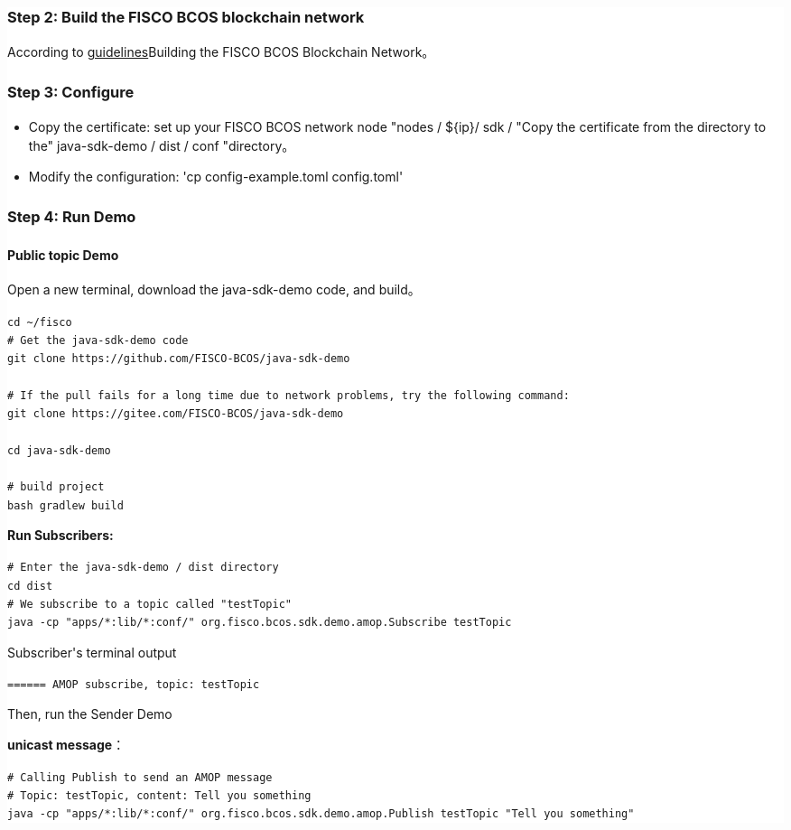 ### Step 2: Build the FISCO BCOS blockchain network

According to [guidelines](../../../quick_start/air_installation.md)Building the FISCO BCOS Blockchain Network。

### Step 3: Configure

* Copy the certificate: set up your FISCO BCOS network node "nodes / ${ip}/ sdk / "Copy the certificate from the directory to the" java-sdk-demo / dist / conf "directory。

* Modify the configuration: 'cp config-example.toml config.toml'

### Step 4: Run Demo

#### Public topic Demo

Open a new terminal, download the java-sdk-demo code, and build。

```shell
cd ~/fisco
# Get the java-sdk-demo code
git clone https://github.com/FISCO-BCOS/java-sdk-demo

# If the pull fails for a long time due to network problems, try the following command:
git clone https://gitee.com/FISCO-BCOS/java-sdk-demo

cd java-sdk-demo

# build project
bash gradlew build
```

**Run Subscribers:**

```shell
# Enter the java-sdk-demo / dist directory
cd dist 
# We subscribe to a topic called "testTopic"
java -cp "apps/*:lib/*:conf/" org.fisco.bcos.sdk.demo.amop.Subscribe testTopic
```

Subscriber's terminal output

```shell
====== AMOP subscribe, topic: testTopic
```

Then, run the Sender Demo

**unicast message**：

```shell
# Calling Publish to send an AMOP message
# Topic: testTopic, content: Tell you something
java -cp "apps/*:lib/*:conf/" org.fisco.bcos.sdk.demo.amop.Publish testTopic "Tell you something"
```
